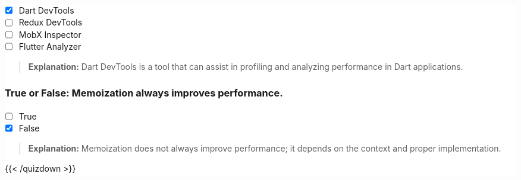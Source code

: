 - [x] Dart DevTools
- [ ] Redux DevTools
- [ ] MobX Inspector
- [ ] Flutter Analyzer

> **Explanation:** Dart DevTools is a tool that can assist in profiling and analyzing performance in Dart applications.

### True or False: Memoization always improves performance.

- [ ] True
- [x] False

> **Explanation:** Memoization does not always improve performance; it depends on the context and proper implementation.

{{< /quizdown >}}
